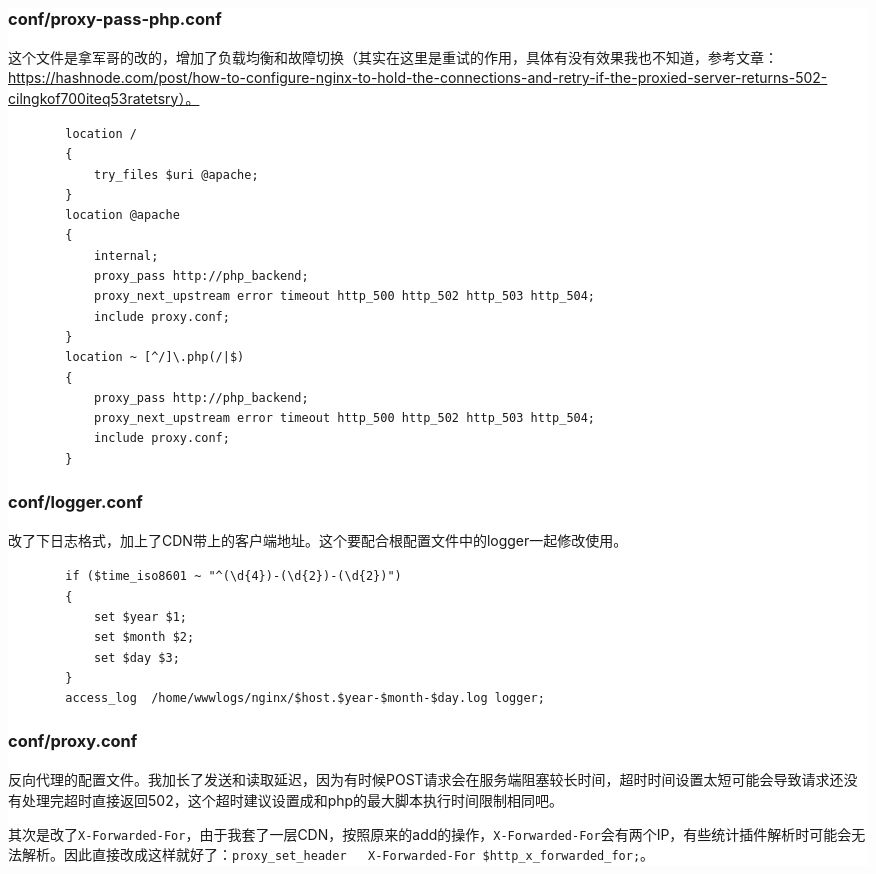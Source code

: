 

### conf/proxy-pass-php.conf

这个文件是拿军哥的改的，增加了负载均衡和故障切换（其实在这里是重试的作用，具体有没有效果我也不知道，参考文章：https://hashnode.com/post/how-to-configure-nginx-to-hold-the-connections-and-retry-if-the-proxied-server-returns-502-cilngkof700iteq53ratetsry）。



```nginx
        location /
        {
            try_files $uri @apache;
        }
        location @apache
        {
            internal;
            proxy_pass http://php_backend;
            proxy_next_upstream error timeout http_500 http_502 http_503 http_504;
            include proxy.conf;
        }
        location ~ [^/]\.php(/|$)
        {
            proxy_pass http://php_backend;
            proxy_next_upstream error timeout http_500 http_502 http_503 http_504;
            include proxy.conf;
        }
```



### conf/logger.conf

改了下日志格式，加上了CDN带上的客户端地址。这个要配合根配置文件中的logger一起修改使用。



```nginx
        if ($time_iso8601 ~ "^(\d{4})-(\d{2})-(\d{2})")
        {
            set $year $1;
            set $month $2;
            set $day $3;
        }
        access_log  /home/wwwlogs/nginx/$host.$year-$month-$day.log logger;
```



### conf/proxy.conf

反向代理的配置文件。我加长了发送和读取延迟，因为有时候POST请求会在服务端阻塞较长时间，超时时间设置太短可能会导致请求还没有处理完超时直接返回502，这个超时建议设置成和php的最大脚本执行时间限制相同吧。

其次是改了`X-Forwarded-For`，由于我套了一层CDN，按照原来的add的操作，`X-Forwarded-For`会有两个IP，有些统计插件解析时可能会无法解析。因此直接改成这样就好了：`proxy_set_header   X-Forwarded-For $http_x_forwarded_for;`。



